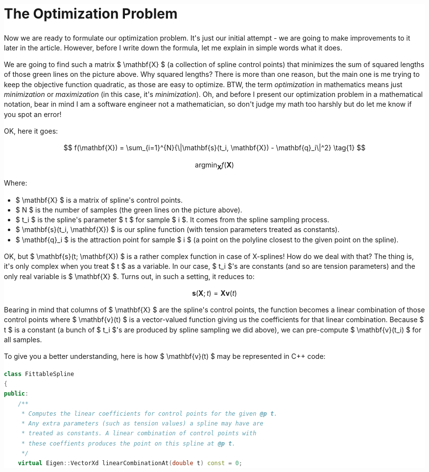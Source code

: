 # The Optimization Problem

Now we are ready to formulate our optimization problem. It's just our initial attempt - we are going to make improvements to it later in the article. However, before I write down the formula, let me explain in simple words what it does.

We are going to find such a matrix $ \mathbf{X} $ (a collection of spline control points) that minimizes the sum of squared lengths of those green lines on the picture above. Why squared lengths? There is more than one reason, but the main one is me trying to keep the objective function quadratic, as those are easy to optimize. BTW, the term *optimization* in mathematics means just *minimization* or *maximization* (in this case, it's *minimization*). Oh, and before I present our optimization problem in a mathematical notation, bear in mind I am a software engineer not a mathematician, so don't judge my math too harshly but do let me know if you spot an error!

OK, here it goes:

$$
f(\mathbf{X}) = \sum_{i=1}^{N}{\|\mathbf{s}(t_i, \mathbf{X}) - \mathbf{q}_i\|^2} \tag{1}
$$

$$
\text{argmin}_{\mathbf{X}} f(\mathbf{X})
$$

Where:

- $ \mathbf{X} $ is a matrix of spline's control points.
- $ N $ is the number of samples (the green lines on the picture above).
- $ t_i $ is the spline's parameter $ t $ for sample $ i $. It comes from the spline sampling process.
- $ \mathbf{s}(t_i, \mathbf{X}) $ is our spline function (with tension parameters treated as constants).
- $ \mathbf{q}_i $ is the attraction point for sample $ i $ (a point on the polyline closest to the given point on the spline).

OK, but $ \mathbf{s}(t; \mathbf{X}) $ is a rather complex function in case of X-splines! How do we deal with that? The thing is, it's only complex when you treat $ t $ as a variable. In our case, $ t_i $'s are constants (and so are tension parameters) and the only real variable is $ \mathbf{X} $. Turns out, in such a setting, it reduces to:

$$
\mathbf{s}(\mathbf{X}; t) = \mathbf{X}\mathbf{v}(t) \tag{2}
$$

Bearing in mind that columns of $ \mathbf{X} $ are the spline's control points, the function becomes a linear combination of those control points where $ \mathbf{v}(t) $ is a vector-valued function giving us the coefficients for that linear combination. Because $ t $ is a constant (a bunch of $ t_i $'s are produced by spline sampling we did above), we can pre-compute $ \mathbf{v}(t_i) $ for all samples.

To give you a better understanding, here is how $ \mathbf{v}(t) $ may be represented in C++ code:

```c++
class FittableSpline
{
public:
    /**
     * Computes the linear coefficients for control points for the given @p t.
     * Any extra parameters (such as tension values) a spline may have are
     * treated as constants. A linear combination of control points with
     * these coeffients produces the point on this spline at @p t.
     */
    virtual Eigen::VectorXd linearCombinationAt(double t) const = 0;
```
